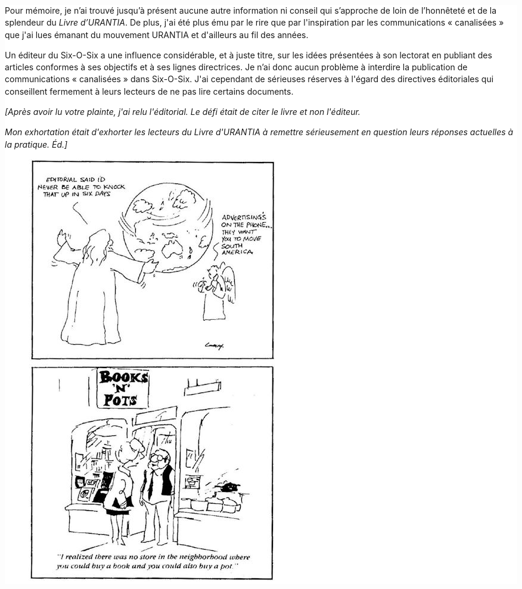 Pour mémoire, je n’ai trouvé jusqu’à présent aucune autre information ni conseil qui s’approche de loin de l’honnêteté et de la splendeur du _Livre d’URANTIA_. De plus, j'ai été plus ému par le rire que par l'inspiration par les communications « canalisées » que j'ai lues émanant du mouvement URANTIA et d'ailleurs au fil des années.

Un éditeur du Six-O-Six a une influence considérable, et à juste titre, sur les idées présentées à son lectorat en publiant des articles conformes à ses objectifs et à ses lignes directrices. Je n’ai donc aucun problème à interdire la publication de communications « canalisées » dans Six-O-Six. J'ai cependant de sérieuses réserves à l'égard des directives éditoriales qui conseillent fermement à leurs lecteurs de ne pas lire certains documents.

_[Après avoir lu votre plainte, j'ai relu l'éditorial. Le défi était de citer le livre et non l'éditeur._

_Mon exhortation était d'exhorter les lecteurs du Livre d'URANTIA à remettre sérieusement en question leurs réponses actuelles à la pratique. Éd.]_

<figure id="Figure_2" class="image urantiapedia" alt="cartoon">
<img src="/image/article/606/cartoon11.jpg">
</figure>
